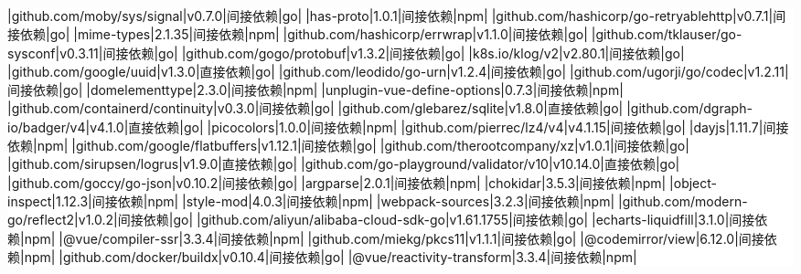 |github.com/moby/sys/signal|v0.7.0|间接依赖|go|
|has-proto|1.0.1|间接依赖|npm|
|github.com/hashicorp/go-retryablehttp|v0.7.1|间接依赖|go|
|mime-types|2.1.35|间接依赖|npm|
|github.com/hashicorp/errwrap|v1.1.0|间接依赖|go|
|github.com/tklauser/go-sysconf|v0.3.11|间接依赖|go|
|github.com/gogo/protobuf|v1.3.2|间接依赖|go|
|k8s.io/klog/v2|v2.80.1|间接依赖|go|
|github.com/google/uuid|v1.3.0|直接依赖|go|
|github.com/leodido/go-urn|v1.2.4|间接依赖|go|
|github.com/ugorji/go/codec|v1.2.11|间接依赖|go|
|domelementtype|2.3.0|间接依赖|npm|
|unplugin-vue-define-options|0.7.3|间接依赖|npm|
|github.com/containerd/continuity|v0.3.0|间接依赖|go|
|github.com/glebarez/sqlite|v1.8.0|直接依赖|go|
|github.com/dgraph-io/badger/v4|v4.1.0|直接依赖|go|
|picocolors|1.0.0|间接依赖|npm|
|github.com/pierrec/lz4/v4|v4.1.15|间接依赖|go|
|dayjs|1.11.7|间接依赖|npm|
|github.com/google/flatbuffers|v1.12.1|间接依赖|go|
|github.com/therootcompany/xz|v1.0.1|间接依赖|go|
|github.com/sirupsen/logrus|v1.9.0|直接依赖|go|
|github.com/go-playground/validator/v10|v10.14.0|直接依赖|go|
|github.com/goccy/go-json|v0.10.2|间接依赖|go|
|argparse|2.0.1|间接依赖|npm|
|chokidar|3.5.3|间接依赖|npm|
|object-inspect|1.12.3|间接依赖|npm|
|style-mod|4.0.3|间接依赖|npm|
|webpack-sources|3.2.3|间接依赖|npm|
|github.com/modern-go/reflect2|v1.0.2|间接依赖|go|
|github.com/aliyun/alibaba-cloud-sdk-go|v1.61.1755|间接依赖|go|
|echarts-liquidfill|3.1.0|间接依赖|npm|
|@vue/compiler-ssr|3.3.4|间接依赖|npm|
|github.com/miekg/pkcs11|v1.1.1|间接依赖|go|
|@codemirror/view|6.12.0|间接依赖|npm|
|github.com/docker/buildx|v0.10.4|间接依赖|go|
|@vue/reactivity-transform|3.3.4|间接依赖|npm|